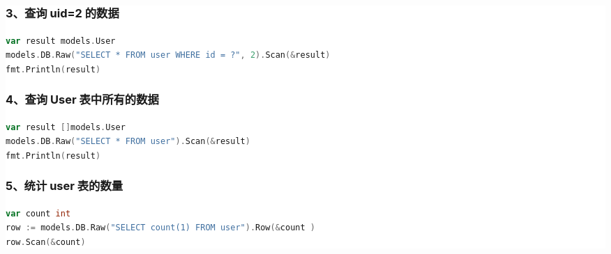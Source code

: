 

### 3、查询 uid=2 的数据

```go
var result models.User
models.DB.Raw("SELECT * FROM user WHERE id = ?", 2).Scan(&result)
fmt.Println(result)
```



### 4、查询 User 表中所有的数据

```go
var result []models.User
models.DB.Raw("SELECT * FROM user").Scan(&result)
fmt.Println(result)
```



### 5、统计 user 表的数量

```go
var count int
row := models.DB.Raw("SELECT count(1) FROM user").Row(&count )
row.Scan(&count)
```

